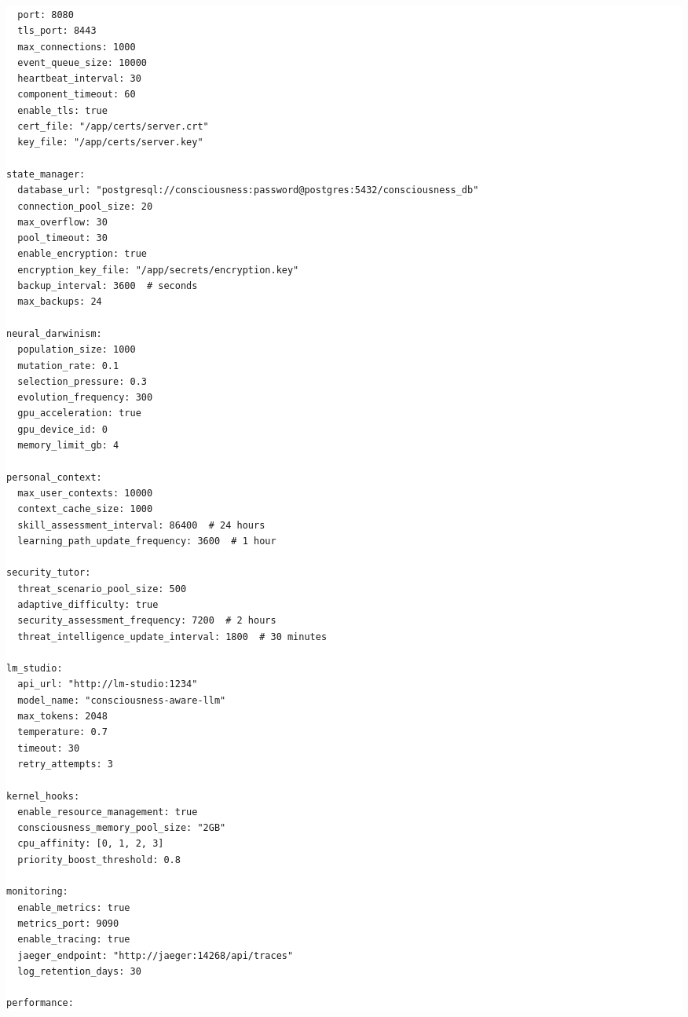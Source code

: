 ```mermaid
  port: 8080
  tls_port: 8443
  max_connections: 1000
  event_queue_size: 10000
  heartbeat_interval: 30
  component_timeout: 60
  enable_tls: true
  cert_file: "/app/certs/server.crt"
  key_file: "/app/certs/server.key"

state_manager:
  database_url: "postgresql://consciousness:password@postgres:5432/consciousness_db"
  connection_pool_size: 20
  max_overflow: 30
  pool_timeout: 30
  enable_encryption: true
  encryption_key_file: "/app/secrets/encryption.key"
  backup_interval: 3600  # seconds
  max_backups: 24

neural_darwinism:
  population_size: 1000
  mutation_rate: 0.1
  selection_pressure: 0.3
  evolution_frequency: 300
  gpu_acceleration: true
  gpu_device_id: 0
  memory_limit_gb: 4

personal_context:
  max_user_contexts: 10000
  context_cache_size: 1000
  skill_assessment_interval: 86400  # 24 hours
  learning_path_update_frequency: 3600  # 1 hour

security_tutor:
  threat_scenario_pool_size: 500
  adaptive_difficulty: true
  security_assessment_frequency: 7200  # 2 hours
  threat_intelligence_update_interval: 1800  # 30 minutes

lm_studio:
  api_url: "http://lm-studio:1234"
  model_name: "consciousness-aware-llm"
  max_tokens: 2048
  temperature: 0.7
  timeout: 30
  retry_attempts: 3

kernel_hooks:
  enable_resource_management: true
  consciousness_memory_pool_size: "2GB"
  cpu_affinity: [0, 1, 2, 3]
  priority_boost_threshold: 0.8

monitoring:
  enable_metrics: true
  metrics_port: 9090
  enable_tracing: true
  jaeger_endpoint: "http://jaeger:14268/api/traces"
  log_retention_days: 30

performance:
```